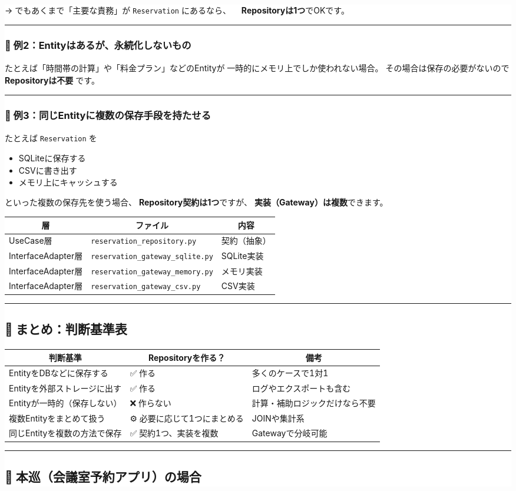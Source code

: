 → でもあくまで「主要な責務」が `Reservation` にあるなら、
　**Repositoryは1つ**でOKです。

---

### 🧩 例2：Entityはあるが、永続化しないもの

たとえば「時間帯の計算」や「料金プラン」などのEntityが
一時的にメモリ上でしか使われない場合。
その場合は保存の必要がないので **Repositoryは不要** です。

---

### 🧩 例3：同じEntityに複数の保存手段を持たせる

たとえば `Reservation` を

* SQLiteに保存する
* CSVに書き出す
* メモリ上にキャッシュする

といった複数の保存先を使う場合、
**Repository契約は1つ**ですが、
**実装（Gateway）は複数**できます。

| 層                 | ファイル                            | 内容       |
| ----------------- | ------------------------------- | -------- |
| UseCase層          | `reservation_repository.py`     | 契約（抽象）   |
| InterfaceAdapter層 | `reservation_gateway_sqlite.py` | SQLite実装 |
| InterfaceAdapter層 | `reservation_gateway_memory.py` | メモリ実装    |
| InterfaceAdapter層 | `reservation_gateway_csv.py`    | CSV実装    |

---

## 🔹 まとめ：判断基準表

| 判断基準              | Repositoryを作る？   | 備考              |
| ----------------- | ---------------- | --------------- |
| EntityをDBなどに保存する  | ✅ 作る             | 多くのケースで1対1      |
| Entityを外部ストレージに出す | ✅ 作る             | ログやエクスポートも含む    |
| Entityが一時的（保存しない） | ❌ 作らない           | 計算・補助ロジックだけなら不要 |
| 複数Entityをまとめて扱う   | ⚙️ 必要に応じて1つにまとめる | JOINや集計系        |
| 同じEntityを複数の方法で保存 | ✅ 契約1つ、実装を複数     | Gatewayで分岐可能    |

---

## 🔸 本巡（会議室予約アプリ）の場合
